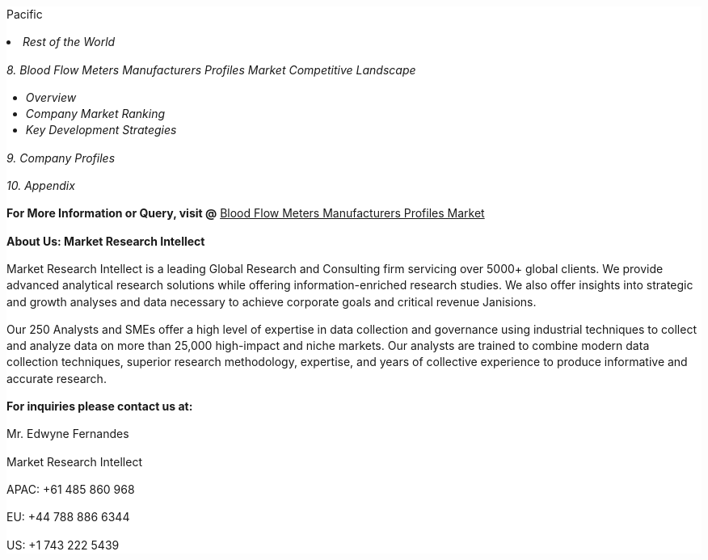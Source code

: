 Pacific</span></em></li><li><em><span class="">Rest of the World</span></em></li></ul><p><em><span class="font-[700]">8. Blood Flow Meters Manufacturers Profiles Market Competitive Landscape</span></em></p><ul><li><em><span class="">Overview</span></em></li><li><em><span class="">Company Market Ranking</span></em></li><li><em><span class="">Key Development Strategies</span></em></li></ul><p><em><span class="font-[700]">9. Company Profiles</span></em></p><p><em><span class="font-[700]">10. Appendix</span></em></p><p><span class="font-[700]"><strong>For More Information or Query, visit&nbsp;@</strong>&nbsp;</span><span class="font-[700]"><a href="https://www.marketresearchintellect.com/product/global-blood-flow-meters-manufacturers-profiles-market-size-and-forecast/?utm_source=Linkedin&utm_medium=805" target="_blank" data-tracking-control-name="article-ssr-frontend-pulse_little-text-block" data-tracking-will-navigate="" data-test-link="">Blood Flow Meters Manufacturers Profiles Market</a></span></p><p><strong><span class="font-[700]">About Us: Market Research Intellect</span></strong></p><p><span class="">Market Research Intellect is a leading Global Research and Consulting firm servicing over 5000+ global clients. We provide advanced analytical research solutions while offering information-enriched research studies.&nbsp;</span>We also offer insights into strategic and growth analyses and data necessary to achieve corporate goals and critical revenue Janisions.</p><p><span class="">Our 250 Analysts and SMEs offer a high level of expertise in data collection and governance using industrial techniques to collect and analyze data on more than 25,000 high-impact and niche markets. Our analysts are trained to combine modern data collection techniques, superior research methodology, expertise, and years of collective experience to produce informative and accurate research.</span></p><p><strong>For inquiries please contact us at:</strong></p><p>Mr. Edwyne Fernandes</p><p>Market Research Intellect</p><p>APAC: +61 485 860 968</p><p>EU: +44 788 886 6344</p><p>US: +1 743 222 5439</p>
